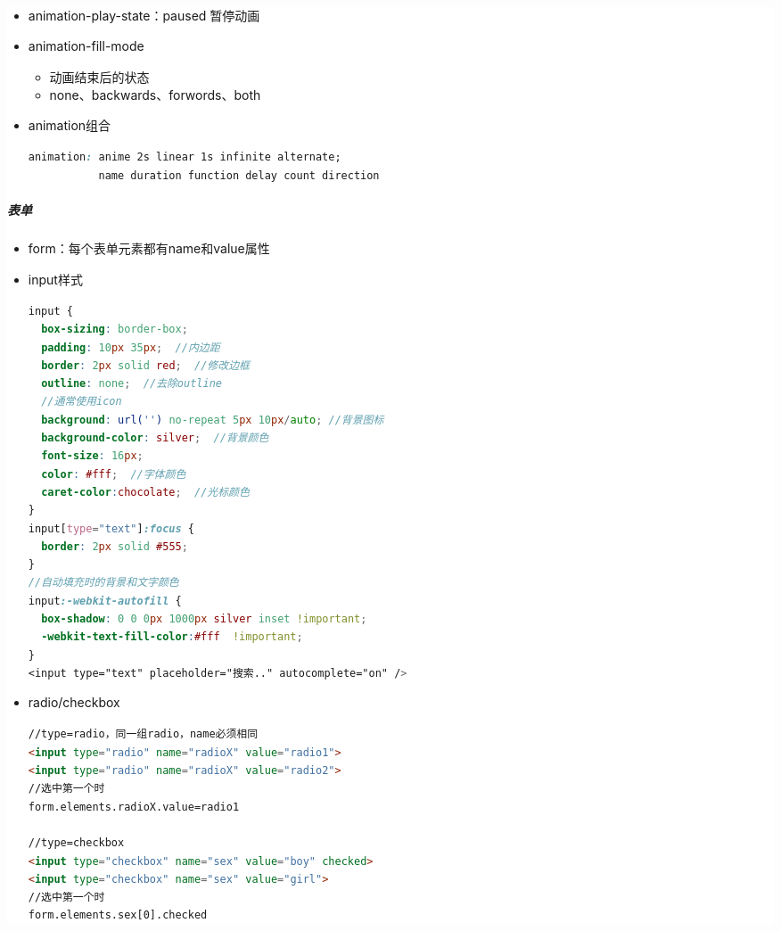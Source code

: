   - animation-play-state：paused   暂停动画
  
  - animation-fill-mode
  
    - 动画结束后的状态
    - none、backwards、forwords、both
  
  - animation组合
  
    ```css
    animation: anime 2s linear 1s infinite alternate;
               name duration function delay count direction
    ```
  



##### 表单

- form：每个表单元素都有name和value属性

- input样式

  ```scss
  input {
    box-sizing: border-box;
    padding: 10px 35px;  //内边距
    border: 2px solid red;  //修改边框
    outline: none;  //去除outline
    //通常使用icon
    background: url('') no-repeat 5px 10px/auto; //背景图标
    background-color: silver;  //背景颜色
    font-size: 16px;
    color: #fff;  //字体颜色
    caret-color:chocolate;  //光标颜色
  }
  input[type="text"]:focus {
    border: 2px solid #555;
  }
  //自动填充时的背景和文字颜色
  input:-webkit-autofill {
    box-shadow: 0 0 0px 1000px silver inset !important;
    -webkit-text-fill-color:#fff  !important; 
  }
  <input type="text" placeholder="搜索.." autocomplete="on" />
  ```

- radio/checkbox

  ```html
  //type=radio，同一组radio，name必须相同
  <input type="radio" name="radioX" value="radio1">
  <input type="radio" name="radioX" value="radio2">
  //选中第一个时
  form.elements.radioX.value=radio1
  
  //type=checkbox
  <input type="checkbox" name="sex" value="boy" checked>
  <input type="checkbox" name="sex" value="girl">
  //选中第一个时
  form.elements.sex[0].checked
  ```
